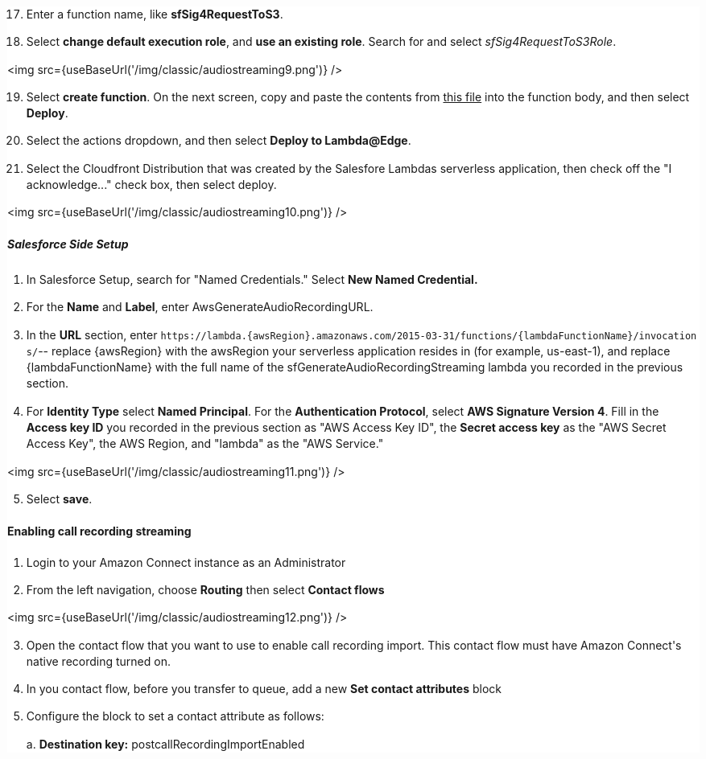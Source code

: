 17. Enter a function name, like **sfSig4RequestToS3**.

18. Select **change default execution role**, and **use an existing role**. Search for and select _sfSig4RequestToS3Role_.

<img src={useBaseUrl('/img/classic/audiostreaming9.png')} />

19. Select **create function**. On the next screen, copy and paste the contents from [this file](https://github.com/amazon-connect/amazon-connect-salesforce-cti/blob/main/docs/lightning/04-salesforce-lambdas/sfSig4RequestToS3.js) into the function body, and then select **Deploy**.

20. Select the actions dropdown, and then select **Deploy to Lambda@Edge**.

21. Select the Cloudfront Distribution that was created by the Salesfore Lambdas serverless application, then check off the "I acknowledge..." check box, then select deploy.

<img src={useBaseUrl('/img/classic/audiostreaming10.png')} />

##### Salesforce Side Setup

1. In Salesforce Setup, search for "Named Credentials." Select **New Named Credential.**

2. For the **Name** and **Label**, enter AwsGenerateAudioRecordingURL.

3. In the **URL** section, enter `https://lambda.{awsRegion}.amazonaws.com/2015-03-31/functions/{lambdaFunctionName}/invocations/`-- replace {awsRegion} with the awsRegion your serverless application resides in (for example, us-east-1), and replace {lambdaFunctionName} with the full name of the sfGenerateAudioRecordingStreaming lambda you recorded in the previous section.

4. For **Identity Type** select **Named Principal**. For the **Authentication Protocol**, select **AWS Signature Version 4**. Fill in the **Access key ID** you recorded in the previous section as "AWS Access Key ID", the **Secret access key** as the "AWS Secret Access Key", the AWS Region, and "lambda" as the "AWS Service."

<img src={useBaseUrl('/img/classic/audiostreaming11.png')} />

5. Select **save**.

#### Enabling call recording streaming

1.  Login to your Amazon Connect instance as an Administrator

2.  From the left navigation, choose **Routing** then select **Contact
    flows**

<img src={useBaseUrl('/img/classic/audiostreaming12.png')} />

3.  Open the contact flow that you want to use to enable call recording
    import. This contact flow must have Amazon Connect's native
    recording turned on.

4.  In you contact flow, before you transfer to queue, add a new **Set
    contact attributes** block

5.  Configure the block to set a contact attribute as follows:

    a. **Destination key:** postcallRecordingImportEnabled
